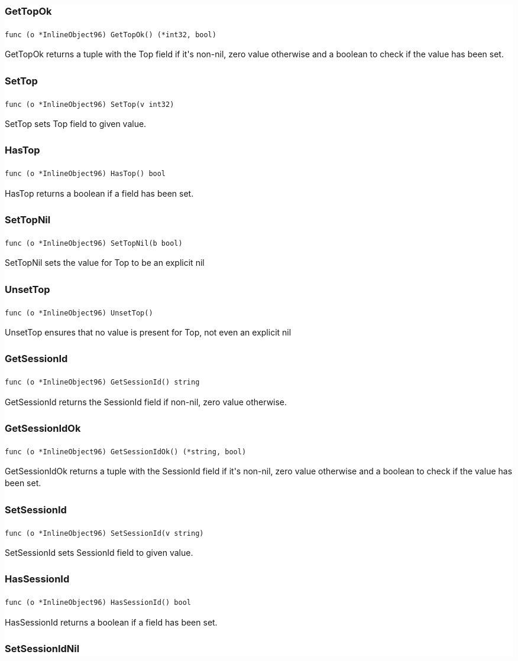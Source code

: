 ### GetTopOk

`func (o *InlineObject96) GetTopOk() (*int32, bool)`

GetTopOk returns a tuple with the Top field if it's non-nil, zero value otherwise
and a boolean to check if the value has been set.

### SetTop

`func (o *InlineObject96) SetTop(v int32)`

SetTop sets Top field to given value.

### HasTop

`func (o *InlineObject96) HasTop() bool`

HasTop returns a boolean if a field has been set.

### SetTopNil

`func (o *InlineObject96) SetTopNil(b bool)`

 SetTopNil sets the value for Top to be an explicit nil

### UnsetTop
`func (o *InlineObject96) UnsetTop()`

UnsetTop ensures that no value is present for Top, not even an explicit nil
### GetSessionId

`func (o *InlineObject96) GetSessionId() string`

GetSessionId returns the SessionId field if non-nil, zero value otherwise.

### GetSessionIdOk

`func (o *InlineObject96) GetSessionIdOk() (*string, bool)`

GetSessionIdOk returns a tuple with the SessionId field if it's non-nil, zero value otherwise
and a boolean to check if the value has been set.

### SetSessionId

`func (o *InlineObject96) SetSessionId(v string)`

SetSessionId sets SessionId field to given value.

### HasSessionId

`func (o *InlineObject96) HasSessionId() bool`

HasSessionId returns a boolean if a field has been set.

### SetSessionIdNil
